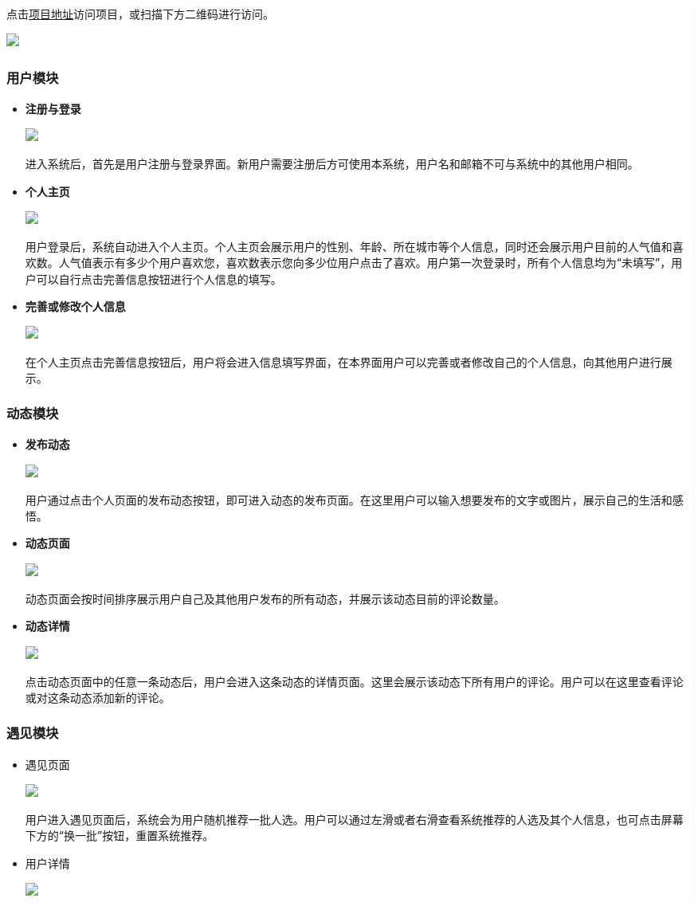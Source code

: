 点击[项目地址](https://love.gkers.top/)访问项目，或扫描下方二维码进行访问。

![](pictures/image-20240109170949638.png)

### 用户模块

- **注册与登录**

  ![](pictures/image-20240109171412461.png)

  进入系统后，首先是用户注册与登录界面。新用户需要注册后方可使用本系统，用户名和邮箱不可与系统中的其他用户相同。

- **个人主页**

  ![](pictures/image-20240109171757617.png)

  用户登录后，系统自动进入个人主页。个人主页会展示用户的性别、年龄、所在城市等个人信息，同时还会展示用户目前的人气值和喜欢数。人气值表示有多少个用户喜欢您，喜欢数表示您向多少位用户点击了喜欢。用户第一次登录时，所有个人信息均为“未填写”，用户可以自行点击完善信息按钮进行个人信息的填写。

- **完善或修改个人信息**

  ![](pictures/image-20240109172111062.png)

  在个人主页点击完善信息按钮后，用户将会进入信息填写界面，在本界面用户可以完善或者修改自己的个人信息，向其他用户进行展示。

### 动态模块

- **发布动态**

  ![](pictures/image-20240109172744106.png)

  用户通过点击个人页面的发布动态按钮，即可进入动态的发布页面。在这里用户可以输入想要发布的文字或图片，展示自己的生活和感悟。

- **动态页面**

  ![](pictures/image-20240109172756802.png)

  动态页面会按时间排序展示用户自己及其他用户发布的所有动态，并展示该动态目前的评论数量。

- **动态详情**

  ![](pictures/image-20240109172812799.png)

  点击动态页面中的任意一条动态后，用户会进入这条动态的详情页面。这里会展示该动态下所有用户的评论。用户可以在这里查看评论或对这条动态添加新的评论。

### 遇见模块

- 遇见页面

  ![](pictures/image-20240109181031390.png)

  用户进入遇见页面后，系统会为用户随机推荐一批人选。用户可以通过左滑或者右滑查看系统推荐的人选及其个人信息，也可点击屏幕下方的“换一批”按钮，重置系统推荐。

- 用户详情

  ![](pictures/image-20240109181224316.png)
